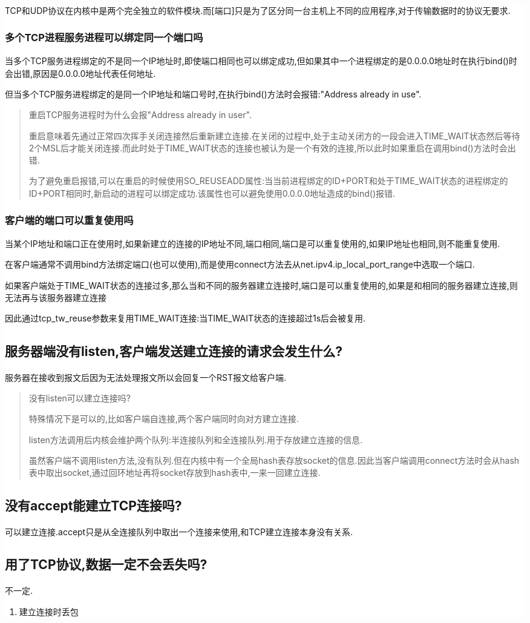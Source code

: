 TCP和UDP协议在内核中是两个完全独立的软件模块.而[端口]只是为了区分同一台主机上不同的应用程序,对于传输数据时的协议无要求.

### 多个TCP进程服务进程可以绑定同一个端口吗

当多个TCP服务进程绑定的不是同一个IP地址时,即使端口相同也可以绑定成功,但如果其中一个进程绑定的是0.0.0.0地址时在执行bind()时会出错,原因是0.0.0.0地址代表任何地址.

但当多个TCP服务进程绑定的是同一个IP地址和端口号时,在执行bind()方法时会报错:"Address already in use".



> 重启TCP服务进程时为什么会报"Address already in user".
>
> 重启意味着先通过正常四次挥手关闭连接然后重新建立连接.在关闭的过程中,处于主动关闭方的一段会进入TIME_WAIT状态然后等待2个MSL后才能关闭连接.而此时处于TIME_WAIT状态的连接也被认为是一个有效的连接,所以此时如果重启在调用bind()方法时会出错.
>
>  
>
> 为了避免重启报错,可以在重启的时候使用SO_REUSEADD属性:当当前进程绑定的ID+PORT和处于TIME_WAIT状态的进程绑定的ID+PORT相同时,新启动的进程可以绑定成功.该属性也可以避免使用0.0.0.0地址造成的bind()报错.

### 客户端的端口可以重复使用吗

当某个IP地址和端口正在使用时,如果新建立的连接的IP地址不同,端口相同,端口是可以重复使用的,如果IP地址也相同,则不能重复使用.

在客户端通常不调用bind方法绑定端口(也可以使用),而是使用connect方法去从net.ipv4.ip_local_port_range中选取一个端口.



如果客户端处于TIME_WAIT状态的连接过多,那么当和不同的服务器建立连接时,端口是可以重复使用的,如果是和相同的服务器建立连接,则无法再与该服务器建立连接

因此通过tcp_tw_reuse参数来复用TIME_WAIT连接:当TIME_WAIT状态的连接超过1s后会被复用.

## 服务器端没有listen,客户端发送建立连接的请求会发生什么?

服务器在接收到报文后因为无法处理报文所以会回复一个RST报文给客户端.



> 没有listen可以建立连接吗?
>
> 特殊情况下是可以的,比如客户端自连接,两个客户端同时向对方建立连接.
>
> listen方法调用后内核会维护两个队列:半连接队列和全连接队列.用于存放建立连接的信息.
>
> 虽然客户端不调用listen方法,没有队列.但在内核中有一个全局hash表存放socket的信息.因此当客户端调用connect方法时会从hash表中取出socket,通过回环地址再将socket存放到hash表中,一来一回建立连接.

## 没有accept能建立TCP连接吗?

可以建立连接.accept只是从全连接队列中取出一个连接来使用,和TCP建立连接本身没有关系.

## 用了TCP协议,数据一定不会丢失吗?

不一定.

1. 建立连接时丢包
